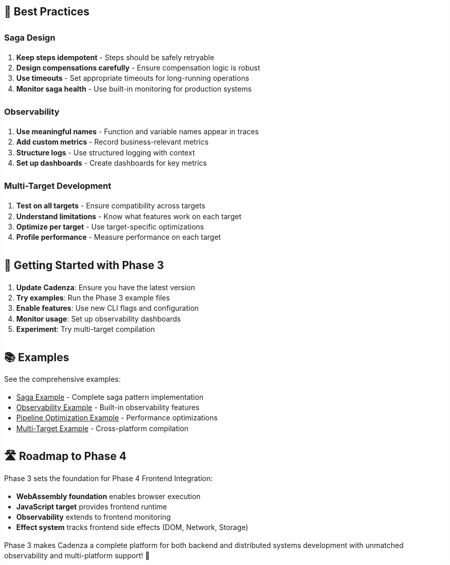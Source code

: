 ## 🎯 Best Practices

### Saga Design

1. **Keep steps idempotent** - Steps should be safely retryable
2. **Design compensations carefully** - Ensure compensation logic is robust
3. **Use timeouts** - Set appropriate timeouts for long-running operations
4. **Monitor saga health** - Use built-in monitoring for production systems

### Observability

1. **Use meaningful names** - Function and variable names appear in traces
2. **Add custom metrics** - Record business-relevant metrics
3. **Structure logs** - Use structured logging with context
4. **Set up dashboards** - Create dashboards for key metrics

### Multi-Target Development

1. **Test on all targets** - Ensure compatibility across targets
2. **Understand limitations** - Know what features work on each target
3. **Optimize per target** - Use target-specific optimizations
4. **Profile performance** - Measure performance on each target

## 🚀 Getting Started with Phase 3

1. **Update Cadenza**: Ensure you have the latest version
2. **Try examples**: Run the Phase 3 example files
3. **Enable features**: Use new CLI flags and configuration
4. **Monitor usage**: Set up observability dashboards
5. **Experiment**: Try multi-target compilation

## 📚 Examples

See the comprehensive examples:

- [Saga Example](../examples/saga_example.cdz) - Complete saga pattern implementation
- [Observability Example](../examples/observability_example.cdz) - Built-in observability features
- [Pipeline Optimization Example](../examples/pipeline_optimization_example.cdz) - Performance optimizations
- [Multi-Target Example](../examples/multi_target_example.cdz) - Cross-platform compilation

## 🛣️ Roadmap to Phase 4

Phase 3 sets the foundation for Phase 4 Frontend Integration:

- **WebAssembly foundation** enables browser execution
- **JavaScript target** provides frontend runtime
- **Observability** extends to frontend monitoring
- **Effect system** tracks frontend side effects (DOM, Network, Storage)

Phase 3 makes Cadenza a complete platform for both backend and distributed systems development with unmatched observability and multi-platform support! 🎉